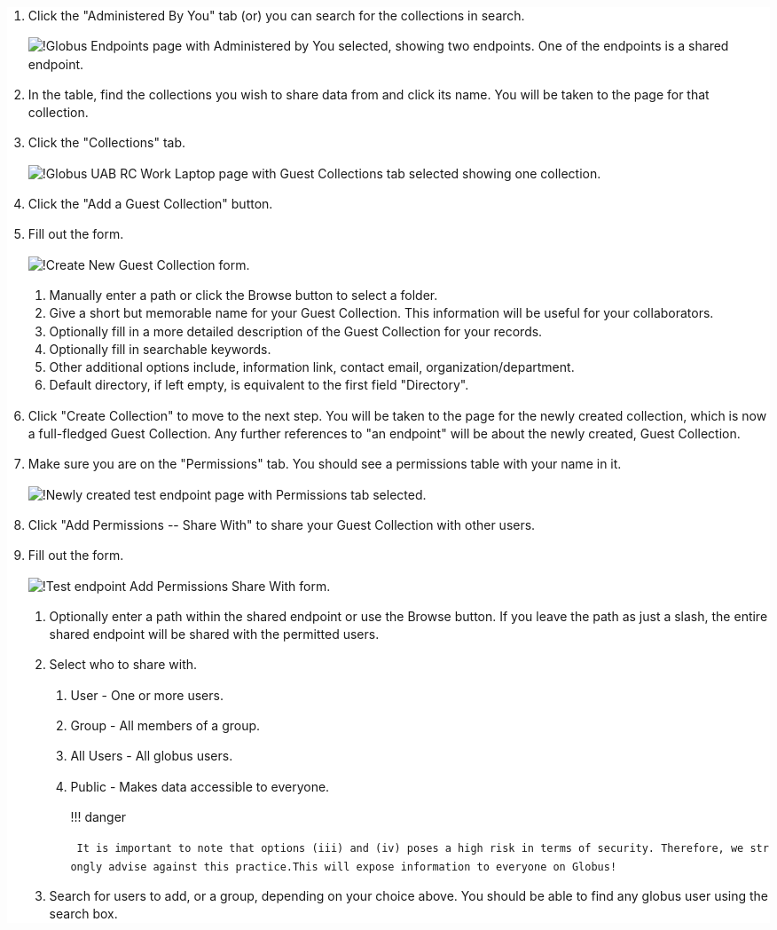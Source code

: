 1. Click the "Administered By You" tab (or) you can search for the collections in search.

    ![!Globus Endpoints page with Administered by You selected, showing two endpoints. One of the endpoints is a shared endpoint.](./images/globus_100_shared_search_collections.png)

1. In the table, find the collections you wish to share data from and click its name. You will be taken to the page for that collection.

1. Click the "Collections" tab.

    ![!Globus UAB RC Work Laptop page with Guest Collections tab selected showing one collection.](./images/globus_101_shared_collections.png)

1. Click the "Add a Guest Collection" button.

1. Fill out the form.

    ![!Create New Guest Collection form.](./images/globus_102_shared_collection_form.png)

    1. Manually enter a path or click the Browse button to select a folder.
    1. Give a short but memorable name for your Guest Collection. This information will be useful for your collaborators.
    1. Optionally fill in a more detailed description of the Guest Collection for your records.
    1. Optionally fill in searchable keywords.
    1. Other additional options include, information link, contact email, organization/department.
    1. Default directory, if left empty, is equivalent to the first field "Directory".

1. Click "Create Collection" to move to the next step. You will be taken to the page for the newly created collection, which is now a full-fledged Guest Collection. Any further references to "an endpoint" will be about the newly created, Guest Collection.

1. Make sure you are on the "Permissions" tab. You should see a permissions table with your name in it.

    ![!Newly created test endpoint page with Permissions tab selected.](./images/globus_103_shared_permissions.png)

1. Click "Add Permissions -- Share With" to share your Guest Collection with other users.

1. Fill out the form.

    ![!Test endpoint Add Permissions Share With form.](./images/globus_104_shared_add_permissions.png)

    1. Optionally enter a path within the shared endpoint or use the Browse button. If you leave the path as just a slash, the entire shared endpoint will be shared with the permitted users.
    1. Select who to share with.
        1. User - One or more users.
        1. Group - All members of a group.
        1. All Users - All globus users.
        1. Public - Makes data accessible to everyone.

            <!-- markdownlint-disable MD046 -->
            !!! danger

                It is important to note that options (iii) and (iv) poses a high risk in terms of security. Therefore, we strongly advise against this practice.This will expose information to everyone on Globus!
            <!-- markdownlint-disable MD046 -->

    1. Search for users to add, or a group, depending on your choice above. You should be able to find any globus user using the search box.
